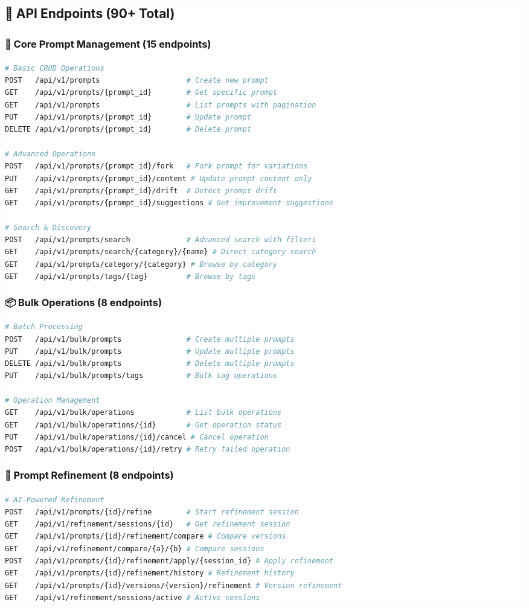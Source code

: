 ## 📡 **API Endpoints (90+ Total)**

### **🔧 Core Prompt Management (15 endpoints)**
```bash
# Basic CRUD Operations
POST   /api/v1/prompts                    # Create new prompt
GET    /api/v1/prompts/{prompt_id}        # Get specific prompt
GET    /api/v1/prompts                    # List prompts with pagination
PUT    /api/v1/prompts/{prompt_id}        # Update prompt
DELETE /api/v1/prompts/{prompt_id}        # Delete prompt

# Advanced Operations
POST   /api/v1/prompts/{prompt_id}/fork   # Fork prompt for variations
PUT    /api/v1/prompts/{prompt_id}/content # Update prompt content only
GET    /api/v1/prompts/{prompt_id}/drift  # Detect prompt drift
GET    /api/v1/prompts/{prompt_id}/suggestions # Get improvement suggestions

# Search & Discovery
POST   /api/v1/prompts/search             # Advanced search with filters
GET    /api/v1/prompts/search/{category}/{name} # Direct category search
GET    /api/v1/prompts/category/{category} # Browse by category
GET    /api/v1/prompts/tags/{tag}         # Browse by tags
```

### **📦 Bulk Operations (8 endpoints)**
```bash
# Batch Processing
POST   /api/v1/bulk/prompts               # Create multiple prompts
PUT    /api/v1/bulk/prompts               # Update multiple prompts
DELETE /api/v1/bulk/prompts               # Delete multiple prompts
PUT    /api/v1/bulk/prompts/tags          # Bulk tag operations

# Operation Management
GET    /api/v1/bulk/operations            # List bulk operations
GET    /api/v1/bulk/operations/{id}       # Get operation status
PUT    /api/v1/bulk/operations/{id}/cancel # Cancel operation
POST   /api/v1/bulk/operations/{id}/retry # Retry failed operation
```

### **🔧 Prompt Refinement (8 endpoints)**
```bash
# AI-Powered Refinement
POST   /api/v1/prompts/{id}/refine        # Start refinement session
GET    /api/v1/refinement/sessions/{id}   # Get refinement session
GET    /api/v1/prompts/{id}/refinement/compare # Compare versions
GET    /api/v1/refinement/compare/{a}/{b} # Compare sessions
POST   /api/v1/prompts/{id}/refinement/apply/{session_id} # Apply refinement
GET    /api/v1/prompts/{id}/refinement/history # Refinement history
GET    /api/v1/prompts/{id}/versions/{version}/refinement # Version refinement
GET    /api/v1/refinement/sessions/active # Active sessions
```
